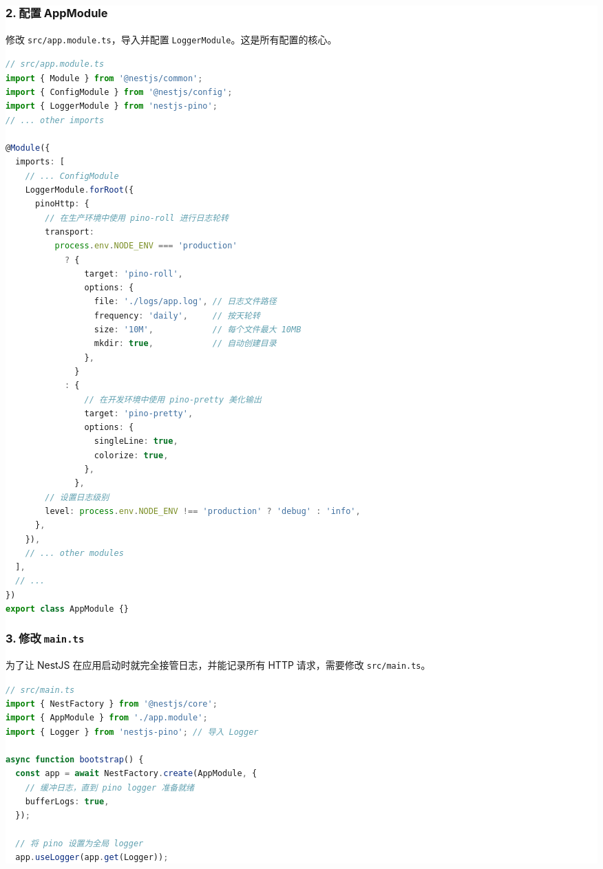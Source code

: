 ### 2. 配置 AppModule

修改 `src/app.module.ts`，导入并配置 `LoggerModule`。这是所有配置的核心。

```typescript
// src/app.module.ts
import { Module } from '@nestjs/common';
import { ConfigModule } from '@nestjs/config';
import { LoggerModule } from 'nestjs-pino';
// ... other imports

@Module({
  imports: [
    // ... ConfigModule
    LoggerModule.forRoot({
      pinoHttp: {
        // 在生产环境中使用 pino-roll 进行日志轮转
        transport:
          process.env.NODE_ENV === 'production'
            ? {
                target: 'pino-roll',
                options: {
                  file: './logs/app.log', // 日志文件路径
                  frequency: 'daily',     // 按天轮转
                  size: '10M',            // 每个文件最大 10MB
                  mkdir: true,            // 自动创建目录
                },
              }
            : {
                // 在开发环境中使用 pino-pretty 美化输出
                target: 'pino-pretty',
                options: {
                  singleLine: true,
                  colorize: true,
                },
              },
        // 设置日志级别
        level: process.env.NODE_ENV !== 'production' ? 'debug' : 'info',
      },
    }),
    // ... other modules
  ],
  // ...
})
export class AppModule {}
```

### 3. 修改 `main.ts`

为了让 NestJS 在应用启动时就完全接管日志，并能记录所有 HTTP 请求，需要修改 `src/main.ts`。

```typescript
// src/main.ts
import { NestFactory } from '@nestjs/core';
import { AppModule } from './app.module';
import { Logger } from 'nestjs-pino'; // 导入 Logger

async function bootstrap() {
  const app = await NestFactory.create(AppModule, {
    // 缓冲日志，直到 pino logger 准备就绪
    bufferLogs: true,
  });

  // 将 pino 设置为全局 logger
  app.useLogger(app.get(Logger));
```